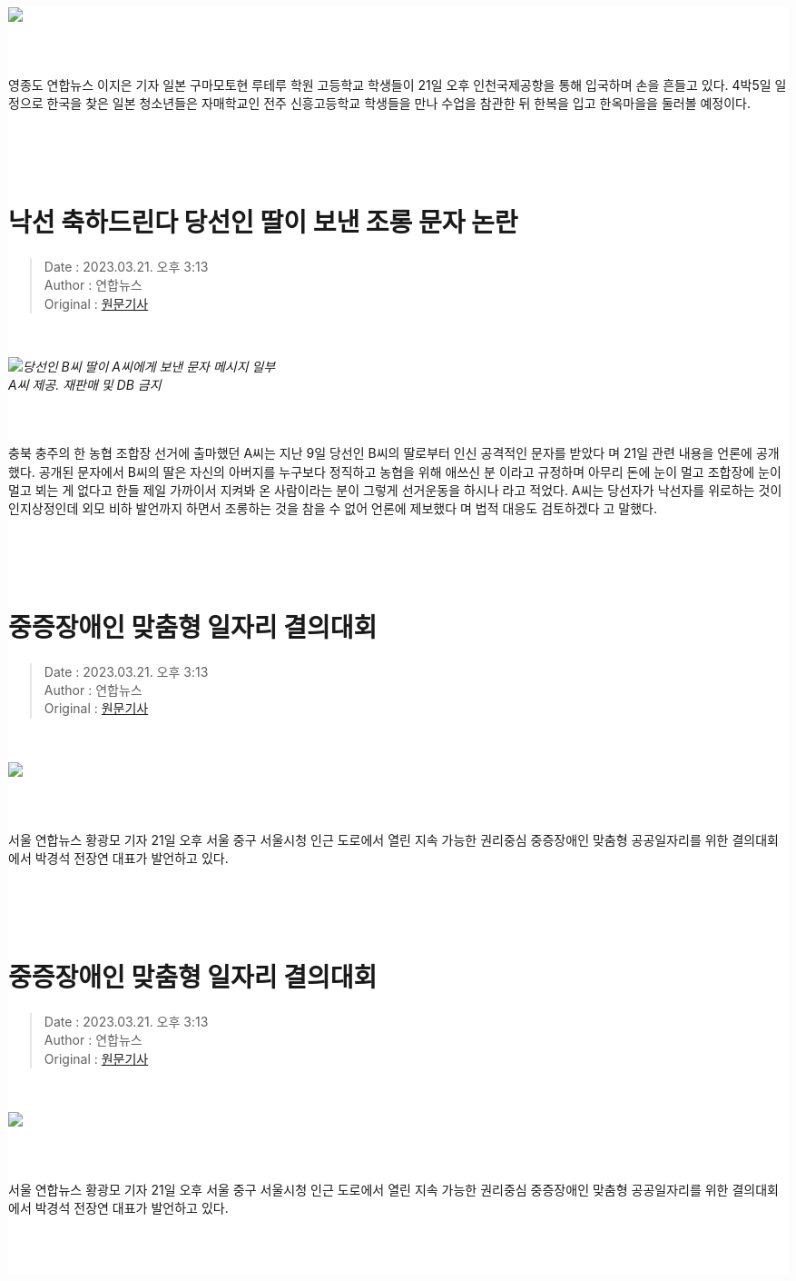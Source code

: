 <img src="https://imgnews.pstatic.net/image/001/2023/03/21/PYH2023032114910001300_P4_20230321151318826.jpg?type=w647" id="img1"></img>  
<br/><br/>  
  
영종도 연합뉴스 이지은 기자 일본 구마모토현 루테루 학원 고등학교 학생들이 21일 오후 인천국제공항을 통해 입국하며 손을 흔들고 있다. 4박5일 일정으로 한국을 찾은 일본 청소년들은 자매학교인 전주 신흥고등학교 학생들을 만나 수업을 참관한 뒤 한복을 입고 한옥마을을 둘러볼 예정이다.  
<br/><br/><br/>  

  
# 낙선 축하드린다 당선인 딸이 보낸 조롱 문자 논란  
  
> Date : 2023.03.21. 오후 3:13  
> Author : 연합뉴스  
> Original : [원문기사](https://n.news.naver.com/mnews/article/001/0013827853?sid=102)  
<br/>  
  
<img src="https://imgnews.pstatic.net/image/001/2023/03/21/AKR20230321113000064_01_i_P4_20230321151317777.jpg?type=w647" id="img1"></img><em class="img_desc">당선인 B씨 딸이 A씨에게 보낸 문자 메시지 일부<br/>A씨 제공. 재판매 및 DB 금지</em>  
<br/><br/>  
  
충북 충주의 한 농협 조합장 선거에 출마했던 A씨는 지난 9일 당선인 B씨의 딸로부터 인신 공격적인 문자를 받았다 며 21일 관련 내용을 언론에 공개했다.
공개된 문자에서 B씨의 딸은 자신의 아버지를 누구보다 정직하고 농협을 위해 애쓰신 분 이라고 규정하며 아무리 돈에 눈이 멀고 조합장에 눈이 멀고 뵈는 게 없다고 한들 제일 가까이서 지켜봐 온 사람이라는 분이 그렇게 선거운동을 하시나 라고 적었다.
A씨는 당선자가 낙선자를 위로하는 것이 인지상정인데 외모 비하 발언까지 하면서 조롱하는 것을 참을 수 없어 언론에 제보했다 며 법적 대응도 검토하겠다 고 말했다.  
<br/><br/><br/>  

  
# 중증장애인 맞춤형 일자리 결의대회  
  
> Date : 2023.03.21. 오후 3:13  
> Author : 연합뉴스  
> Original : [원문기사](https://n.news.naver.com/mnews/article/001/0013827852?sid=102)  
<br/>  
  
<img src="https://imgnews.pstatic.net/image/001/2023/03/21/PYH2023032114460001300_P4_20230321151315513.jpg?type=w647" id="img1"></img>  
<br/><br/>  
  
서울 연합뉴스 황광모 기자 21일 오후 서울 중구 서울시청 인근 도로에서 열린 지속 가능한 권리중심 중증장애인 맞춤형 공공일자리를 위한 결의대회에서 박경석 전장연 대표가 발언하고 있다.  
<br/><br/><br/>  

  
# 중증장애인 맞춤형 일자리 결의대회  
  
> Date : 2023.03.21. 오후 3:13  
> Author : 연합뉴스  
> Original : [원문기사](https://n.news.naver.com/mnews/article/001/0013827851?sid=102)  
<br/>  
  
<img src="https://imgnews.pstatic.net/image/001/2023/03/21/PYH2023032114720001301_P4_20230321151314379.jpg?type=w647" id="img1"></img>  
<br/><br/>  
  
서울 연합뉴스 황광모 기자 21일 오후 서울 중구 서울시청 인근 도로에서 열린 지속 가능한 권리중심 중증장애인 맞춤형 공공일자리를 위한 결의대회에서 박경석 전장연 대표가 발언하고 있다.  
<br/><br/><br/>  
